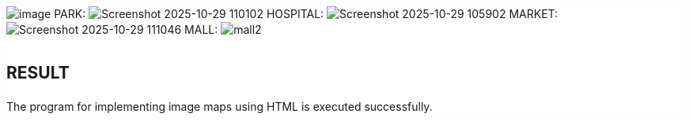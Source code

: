 <img width="1872" height="1102" alt="image" src="https://github.com/user-attachments/assets/9afc9239-996a-48d1-ad59-067c8b1b41e2" />
PARK:
<img width="1920" height="1140" alt="Screenshot 2025-10-29 110102" src="https://github.com/user-attachments/assets/827a48d8-1daf-427b-bab9-b6564fa81715" />
HOSPITAL:
<img width="1920" height="1140" alt="Screenshot 2025-10-29 105902" src="https://github.com/user-attachments/assets/dd19ae70-f155-44ec-9d13-96b427d046d1" />
MARKET:
<img width="1920" height="1140" alt="Screenshot 2025-10-29 111046" src="https://github.com/user-attachments/assets/ceb23a88-911e-4c44-b328-93ce9d11fbb0" />
MALL:
<img width="1909" height="1134" alt="mall2" src="https://github.com/user-attachments/assets/738ae132-7686-44b0-9a25-4b19748a2912" />








## RESULT
The program for implementing image maps using HTML is executed successfully.
